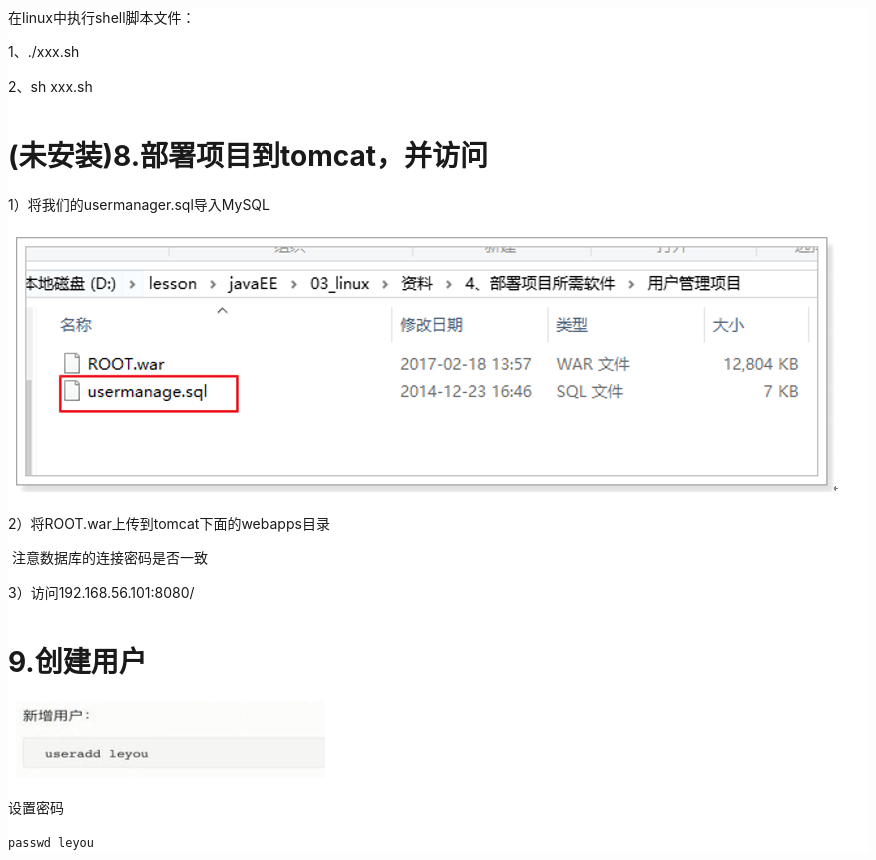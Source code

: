  

 

在linux中执行shell脚本文件：

 

1、./xxx.sh

2、sh xxx.sh

 

# (未安装)8.部署项目到tomcat，并访问

 

1）将我们的usermanager.sql导入MySQL

​      ![1557121707949](assets/1557121707949.png)                                                     

 

2）将ROOT.war上传到tomcat下面的webapps目录

​    注意数据库的连接密码是否一致

3）访问192.168.56.101:8080/

 

# 9.创建用户

 ![1557126717058](assets/1557126717058.png)

设置密码

`passwd leyou`



